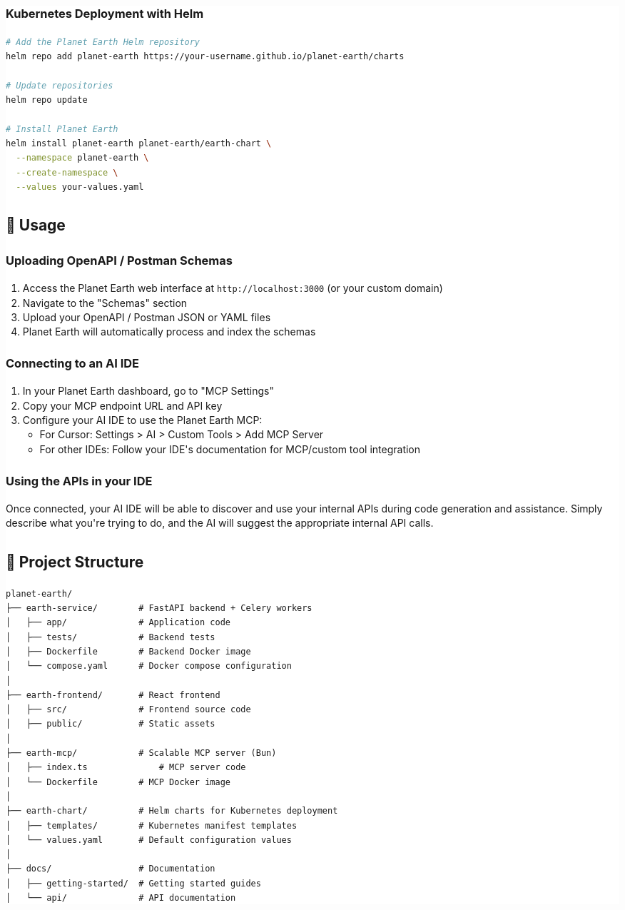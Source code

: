 ### Kubernetes Deployment with Helm

```bash
# Add the Planet Earth Helm repository
helm repo add planet-earth https://your-username.github.io/planet-earth/charts

# Update repositories
helm repo update

# Install Planet Earth
helm install planet-earth planet-earth/earth-chart \
  --namespace planet-earth \
  --create-namespace \
  --values your-values.yaml
```

## 🚀 Usage

### Uploading OpenAPI / Postman Schemas

1. Access the Planet Earth web interface at `http://localhost:3000` (or your custom domain)
2. Navigate to the "Schemas" section
3. Upload your OpenAPI / Postman JSON or YAML files
4. Planet Earth will automatically process and index the schemas

### Connecting to an AI IDE

1. In your Planet Earth dashboard, go to "MCP Settings"
2. Copy your MCP endpoint URL and API key
3. Configure your AI IDE to use the Planet Earth MCP:
   - For Cursor: Settings > AI > Custom Tools > Add MCP Server
   - For other IDEs: Follow your IDE's documentation for MCP/custom tool integration

### Using the APIs in your IDE

Once connected, your AI IDE will be able to discover and use your internal APIs during code generation and assistance. Simply describe what you're trying to do, and the AI will suggest the appropriate internal API calls.

## 📁 Project Structure

```
planet-earth/
├── earth-service/        # FastAPI backend + Celery workers
│   ├── app/              # Application code
│   ├── tests/            # Backend tests
│   ├── Dockerfile        # Backend Docker image
│   └── compose.yaml      # Docker compose configuration
│
├── earth-frontend/       # React frontend
│   ├── src/              # Frontend source code
│   ├── public/           # Static assets
│
├── earth-mcp/            # Scalable MCP server (Bun)
│   ├── index.ts              # MCP server code
│   └── Dockerfile        # MCP Docker image
│
├── earth-chart/          # Helm charts for Kubernetes deployment
│   ├── templates/        # Kubernetes manifest templates
│   └── values.yaml       # Default configuration values
│
├── docs/                 # Documentation
│   ├── getting-started/  # Getting started guides
│   └── api/              # API documentation
```
